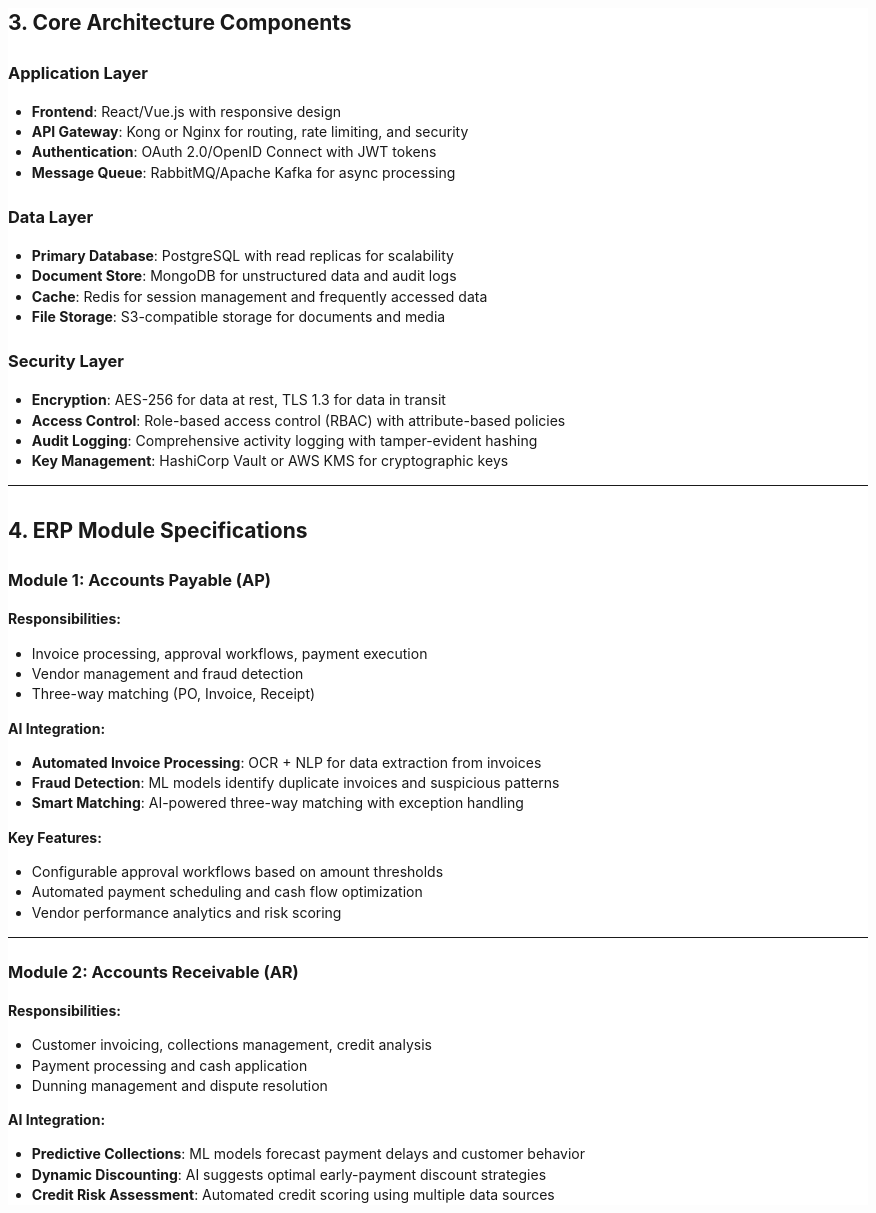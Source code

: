 
## 3. Core Architecture Components

### Application Layer
- **Frontend**: React/Vue.js with responsive design
- **API Gateway**: Kong or Nginx for routing, rate limiting, and security
- **Authentication**: OAuth 2.0/OpenID Connect with JWT tokens
- **Message Queue**: RabbitMQ/Apache Kafka for async processing

### Data Layer
- **Primary Database**: PostgreSQL with read replicas for scalability
- **Document Store**: MongoDB for unstructured data and audit logs
- **Cache**: Redis for session management and frequently accessed data
- **File Storage**: S3-compatible storage for documents and media

### Security Layer
- **Encryption**: AES-256 for data at rest, TLS 1.3 for data in transit
- **Access Control**: Role-based access control (RBAC) with attribute-based policies
- **Audit Logging**: Comprehensive activity logging with tamper-evident hashing
- **Key Management**: HashiCorp Vault or AWS KMS for cryptographic keys

---

## 4. ERP Module Specifications

### Module 1: Accounts Payable (AP)
**Responsibilities:**
- Invoice processing, approval workflows, payment execution
- Vendor management and fraud detection
- Three-way matching (PO, Invoice, Receipt)

**AI Integration:**
- **Automated Invoice Processing**: OCR + NLP for data extraction from invoices
- **Fraud Detection**: ML models identify duplicate invoices and suspicious patterns
- **Smart Matching**: AI-powered three-way matching with exception handling

**Key Features:**
- Configurable approval workflows based on amount thresholds
- Automated payment scheduling and cash flow optimization
- Vendor performance analytics and risk scoring

---

### Module 2: Accounts Receivable (AR)
**Responsibilities:**
- Customer invoicing, collections management, credit analysis
- Payment processing and cash application
- Dunning management and dispute resolution

**AI Integration:**
- **Predictive Collections**: ML models forecast payment delays and customer behavior
- **Dynamic Discounting**: AI suggests optimal early-payment discount strategies
- **Credit Risk Assessment**: Automated credit scoring using multiple data sources
